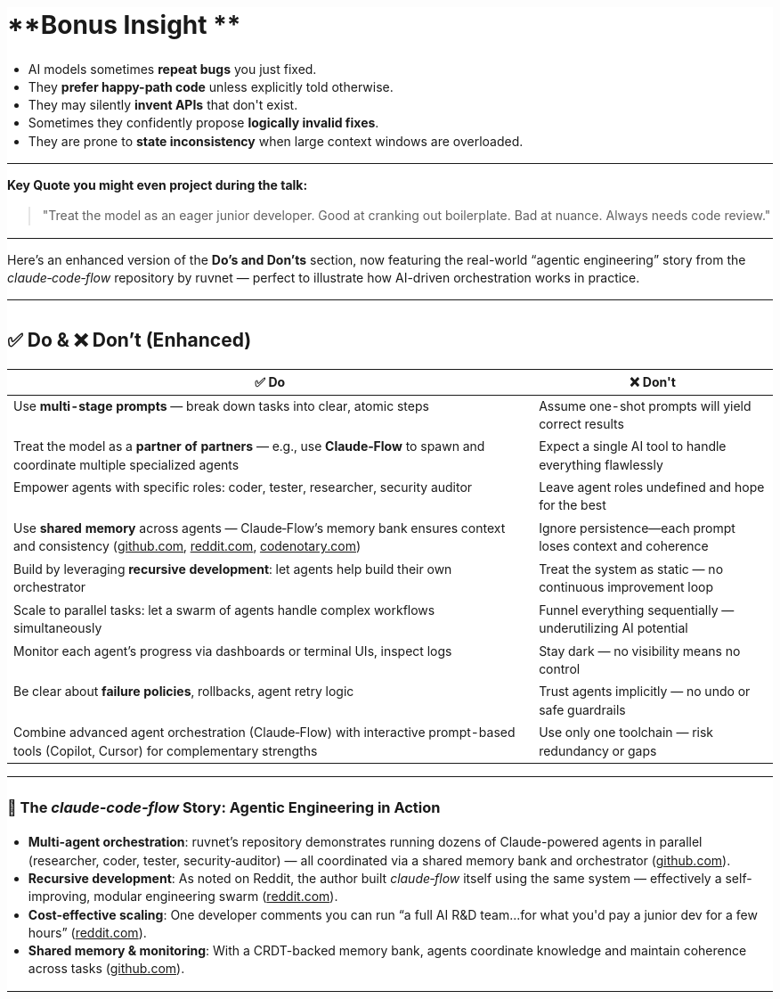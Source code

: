 
# **Bonus Insight **

* AI models sometimes **repeat bugs** you just fixed.
* They **prefer happy-path code** unless explicitly told otherwise.
* They may silently **invent APIs** that don't exist.
* Sometimes they confidently propose **logically invalid fixes**.
* They are prone to **state inconsistency** when large context windows are overloaded.

---

**Key Quote you might even project during the talk:**

> "Treat the model as an eager junior developer. Good at cranking out boilerplate. Bad at nuance. Always needs code review."
---

Here’s an enhanced version of the **Do’s and Don’ts** section, now featuring the real-world “agentic engineering” story from the *claude‑code‑flow* repository by ruvnet — perfect to illustrate how AI-driven orchestration works in practice.

---

## ✅ Do & ❌ Don’t (Enhanced)

| ✅ Do                                                                                                                                                    | ❌ Don't                                                      |
| ------------------------------------------------------------------------------------------------------------------------------------------------------- | ------------------------------------------------------------ |
| Use **multi-stage prompts** — break down tasks into clear, atomic steps                                                                                 | Assume one-shot prompts will yield correct results           |
| Treat the model as a **partner of partners** — e.g., use **Claude‑Flow** to spawn and coordinate multiple specialized agents                            | Expect a single AI tool to handle everything flawlessly      |
| Empower agents with specific roles: coder, tester, researcher, security auditor                                                                         | Leave agent roles undefined and hope for the best            |
| Use **shared memory** across agents — Claude‑Flow’s memory bank ensures context and consistency ([github.com][1], [reddit.com][2], [codenotary.com][3]) | Ignore persistence—each prompt loses context and coherence   |
| Build by leveraging **recursive development**: let agents help build their own orchestrator                                                             | Treat the system as static — no continuous improvement loop  |
| Scale to parallel tasks: let a swarm of agents handle complex workflows simultaneously                                                                  | Funnel everything sequentially — underutilizing AI potential |
| Monitor each agent’s progress via dashboards or terminal UIs, inspect logs                                                                              | Stay dark — no visibility means no control                   |
| Be clear about **failure policies**, rollbacks, agent retry logic                                                                                       | Trust agents implicitly — no undo or safe guardrails         |
| Combine advanced agent orchestration (Claude‑Flow) with interactive prompt-based tools (Copilot, Cursor) for complementary strengths                    | Use only one toolchain — risk redundancy or gaps             |

---

### 🧠 The *claude‑code‑flow* Story: Agentic Engineering in Action

* **Multi-agent orchestration**: ruvnet’s repository demonstrates running dozens of Claude-powered agents in parallel (researcher, coder, tester, security‑auditor) — all coordinated via a shared memory bank and orchestrator ([github.com][1]).
* **Recursive development**: As noted on Reddit, the author built *claude‑flow* itself using the same system — effectively a self-improving, modular engineering swarm ([reddit.com][2]).
* **Cost-effective scaling**: One developer comments you can run “a full AI R\&D team...for what you'd pay a junior dev for a few hours” ([reddit.com][2]).
* **Shared memory & monitoring**: With a CRDT-backed memory bank, agents coordinate knowledge and maintain coherence across tasks ([github.com][1]).

---

[1]: https://github.com/ruvnet/claude-code-flow?utm_source=chatgpt.com "ruvnet/claude-code-flow: This mode serves as a code-first orchestration ..."
[2]: https://www.reddit.com/r/ClaudeAI/comments/1l87dj7/claudeflow_multiagent_orchestration_platform_for/?utm_source=chatgpt.com "Multi-Agent Orchestration Platform for Claude-Code (npx claude-flow)"
[3]: https://codenotary.com/blog/using-claude-code-and-aider-to-refactor-large-projects-enhancing-maintainability-and-scalability?utm_source=chatgpt.com "Using Claude Code and Aider to Refactor Large Projects - Codenotary"